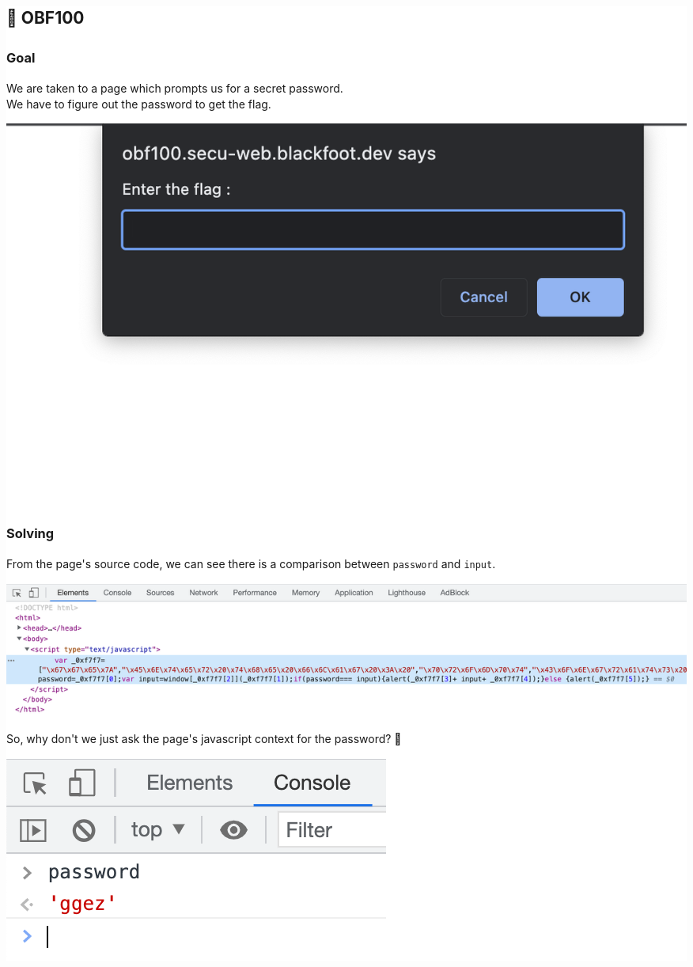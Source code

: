 ## 👻 OBF100

### Goal
We are taken to a page which prompts us for a secret password.\
We have to figure out the password to get the flag.

<img alt="obf" src="img/obf/0.png">

### Solving
From the page's source code, we can see there is a comparison between `password`
and `input`.

<img alt="obf" src="img/obf/1.png">

So, why don't we just ask the page's javascript context for the password? 🧠

<img alt="obf" src="img/obf/2.png">
